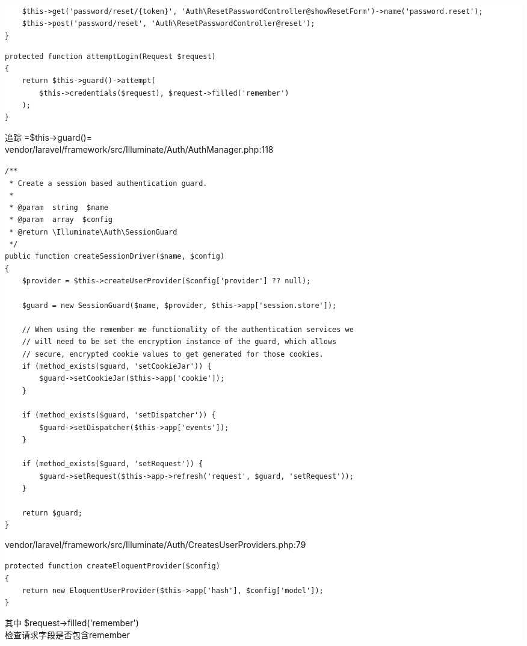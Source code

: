 ```
    $this->get('password/reset/{token}', 'Auth\ResetPasswordController@showResetForm')->name('password.reset');
    $this->post('password/reset', 'Auth\ResetPasswordController@reset');
}
```
  
```
protected function attemptLogin(Request $request)
{
    return $this->guard()->attempt(
        $this->credentials($request), $request->filled('remember')
    );
}
```
  
追踪 =$this->guard()=  
vendor/laravel/framework/src/Illuminate/Auth/AuthManager.php:118  
```
/**
 * Create a session based authentication guard.
 *
 * @param  string  $name
 * @param  array  $config
 * @return \Illuminate\Auth\SessionGuard
 */
public function createSessionDriver($name, $config)
{
    $provider = $this->createUserProvider($config['provider'] ?? null);

    $guard = new SessionGuard($name, $provider, $this->app['session.store']);

    // When using the remember me functionality of the authentication services we
    // will need to be set the encryption instance of the guard, which allows
    // secure, encrypted cookie values to get generated for those cookies.
    if (method_exists($guard, 'setCookieJar')) {
        $guard->setCookieJar($this->app['cookie']);
    }

    if (method_exists($guard, 'setDispatcher')) {
        $guard->setDispatcher($this->app['events']);
    }

    if (method_exists($guard, 'setRequest')) {
        $guard->setRequest($this->app->refresh('request', $guard, 'setRequest'));
    }

    return $guard;
}
```
  
  
vendor/laravel/framework/src/Illuminate/Auth/CreatesUserProviders.php:79  
```
protected function createEloquentProvider($config)
{
    return new EloquentUserProvider($this->app['hash'], $config['model']);
}
```
其中 $request->filled('remember')  
检查请求字段是否包含remember  
  